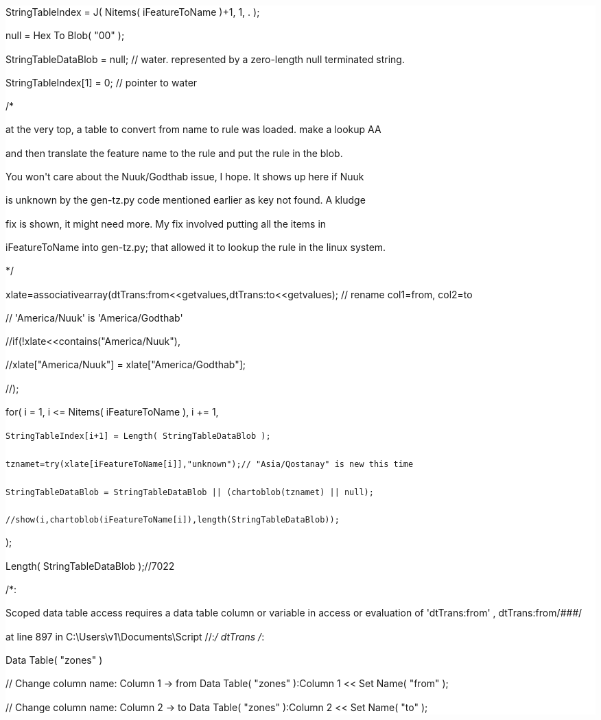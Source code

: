 StringTableIndex = J( Nitems( iFeatureToName )+1, 1, . );

null = Hex To Blob( "00" );

StringTableDataBlob = null; // water. represented by a zero-length null terminated string.

StringTableIndex[1] = 0; // pointer to water

/*

at the very top, a table to convert from name to rule was loaded. make a lookup AA

and then translate the feature name to the rule and put the rule in the blob.

You won't care about the Nuuk/Godthab issue, I hope. It shows up here if Nuuk

is unknown by the gen-tz.py code mentioned earlier as key not found. A kludge

fix is shown, it might need more. My fix involved putting all the items in

iFeatureToName into gen-tz.py; that allowed it to lookup the rule in the linux system.

*/

xlate=associativearray(dtTrans:from<<getvalues,dtTrans:to<<getvalues); // rename col1=from, col2=to

// 'America/Nuuk' is 'America/Godthab'

//if(!xlate<<contains("America/Nuuk"),

//xlate["America/Nuuk"] = xlate["America/Godthab"];

//);

for( i = 1, i <= Nitems( iFeatureToName ), i += 1,

	StringTableIndex[i+1] = Length( StringTableDataBlob );

	tznamet=try(xlate[iFeatureToName[i]],"unknown");// "Asia/Qostanay" is new this time

	StringTableDataBlob = StringTableDataBlob || (chartoblob(tznamet) || null);

	//show(i,chartoblob(iFeatureToName[i]),length(StringTableDataBlob));

);

Length( StringTableDataBlob );//7022

/*:

Scoped data table access requires a data table column or variable in access or evaluation of 'dtTrans:from' , dtTrans:from/*###*/

at line 897 in C:\Users\v1\Documents\Script
//:*/
dtTrans
/*:

Data Table( "zones" )

// Change column name: Column 1 → from
Data Table( "zones" ):Column 1 << Set Name( "from" );


// Change column name: Column 2 → to
Data Table( "zones" ):Column 2 << Set Name( "to" );
